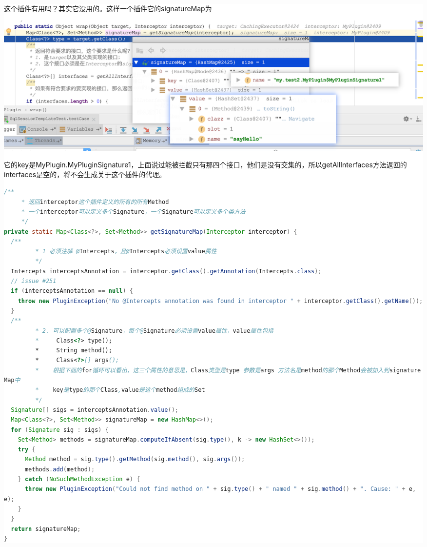    这个插件有用吗？其实它没用的。这样一个插件它的signatureMap为

   ![signature](../picture/signature.png)

   它的key是MyPlugin.MyPluginSignature1，上面说过能被拦截只有那四个接口，他们是没有交集的，所以getAllInterfaces方法返回的interfaces是空的，将不会生成关于这个插件的代理。

   ```java
   /**
        * 返回interceptor这个插件定义的所有的所有Method
        * 一个interceptor可以定义多个Signature，一个Signature可以定义多个类方法
        */
   private static Map<Class<?>, Set<Method>> getSignatureMap(Interceptor interceptor) {
     /**
            * 1 必须注解 @Intercepts，且@Intercepts必须设置value属性
            */
     Intercepts interceptsAnnotation = interceptor.getClass().getAnnotation(Intercepts.class);
     // issue #251
     if (interceptsAnnotation == null) {
       throw new PluginException("No @Intercepts annotation was found in interceptor " + interceptor.getClass().getName());
     }
     /**
            * 2. 可以配置多个@Signature，每个@Signature必须设置value属性，value属性包括
            *     Class<?> type();
            *     String method();
            *     Class<?>[] args();
            *    根据下面的for循环可以看出，这三个属性的意思是，Class类型是type 参数是args 方法名是method的那个Method会被加入到signatureMap中
            *    key是type的那个Class,value是这个method组成的Set
            */
     Signature[] sigs = interceptsAnnotation.value();
     Map<Class<?>, Set<Method>> signatureMap = new HashMap<>();
     for (Signature sig : sigs) {
       Set<Method> methods = signatureMap.computeIfAbsent(sig.type(), k -> new HashSet<>());
       try {
         Method method = sig.type().getMethod(sig.method(), sig.args());
         methods.add(method);
       } catch (NoSuchMethodException e) {
         throw new PluginException("Could not find method on " + sig.type() + " named " + sig.method() + ". Cause: " + e, e);
       }
     }
     return signatureMap;
   }
   ```
